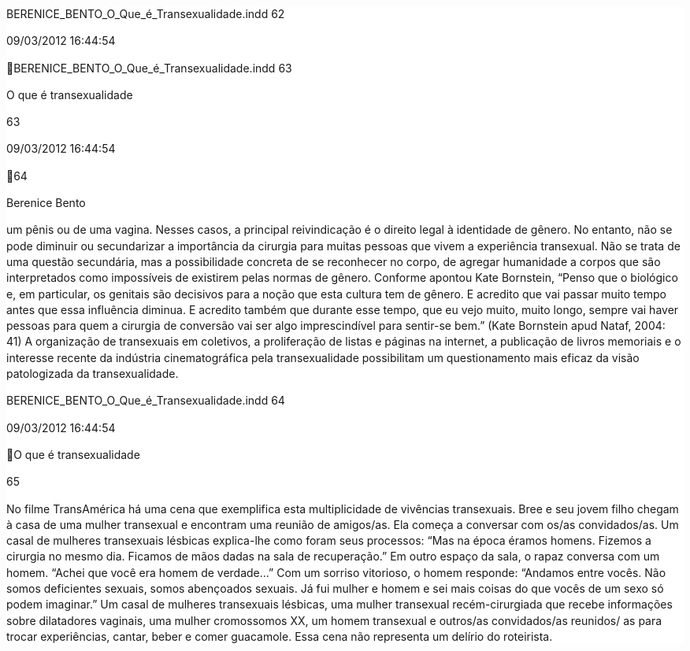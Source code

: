 BERENICE_BENTO_O_Que_é_Transexualidade.indd 62

09/03/2012 16:44:54

BERENICE_BENTO_O_Que_é_Transexualidade.indd 63

O que é transexualidade

63

09/03/2012 16:44:54

64

Berenice Bento

um pênis ou de uma vagina. Nesses casos, a principal reivindicação é o direito legal à identidade de gênero. No
entanto, não se pode diminuir ou secundarizar a importância da cirurgia para muitas pessoas que vivem a experiência transexual. Não se trata de uma questão secundária,
mas a possibilidade concreta de se reconhecer no corpo,
de agregar humanidade a corpos que são interpretados
como impossíveis de existirem pelas normas de gênero.
Conforme apontou Kate Bornstein,
“Penso que o biológico e, em particular, os genitais
são decisivos para a noção que esta cultura tem de gênero.
E acredito que vai passar muito tempo antes que essa
influência diminua. E acredito também que durante esse
tempo, que eu vejo muito, muito longo, sempre vai haver
pessoas para quem a cirurgia de conversão vai ser algo
imprescindível para sentir-se bem.” (Kate Bornstein apud
Nataf, 2004: 41)
A organização de transexuais em coletivos, a proliferação de listas e páginas na internet, a publicação de livros
memoriais e o interesse recente da indústria cinematográfica pela transexualidade possibilitam um questionamento
mais eficaz da visão patologizada da transexualidade.

BERENICE_BENTO_O_Que_é_Transexualidade.indd 64

09/03/2012 16:44:54

O que é transexualidade

65

No filme TransAmérica há uma cena que exemplifica
esta multiplicidade de vivências transexuais. Bree e seu
jovem filho chegam à casa de uma mulher transexual e
encontram uma reunião de amigos/as. Ela começa a conversar com os/as convidados/as. Um casal de mulheres
transexuais lésbicas explica-lhe como foram seus processos:
“Mas na época éramos homens. Fizemos a cirurgia no mesmo dia. Ficamos de mãos dadas na sala de
recuperação.”
Em outro espaço da sala, o rapaz conversa com um
homem.
“Achei que você era homem de verdade...”
Com um sorriso vitorioso, o homem responde:
“Andamos entre vocês. Não somos deficientes sexuais,
somos abençoados sexuais. Já fui mulher e homem e sei
mais coisas do que vocês de um sexo só podem imaginar.”
Um casal de mulheres transexuais lésbicas, uma mulher
transexual recém-cirurgiada que recebe informações sobre
dilatadores vaginais, uma mulher cromossomos XX, um
homem transexual e outros/as convidados/as reunidos/
as para trocar experiências, cantar, beber e comer guacamole. Essa cena não representa um delírio do roteirista.
